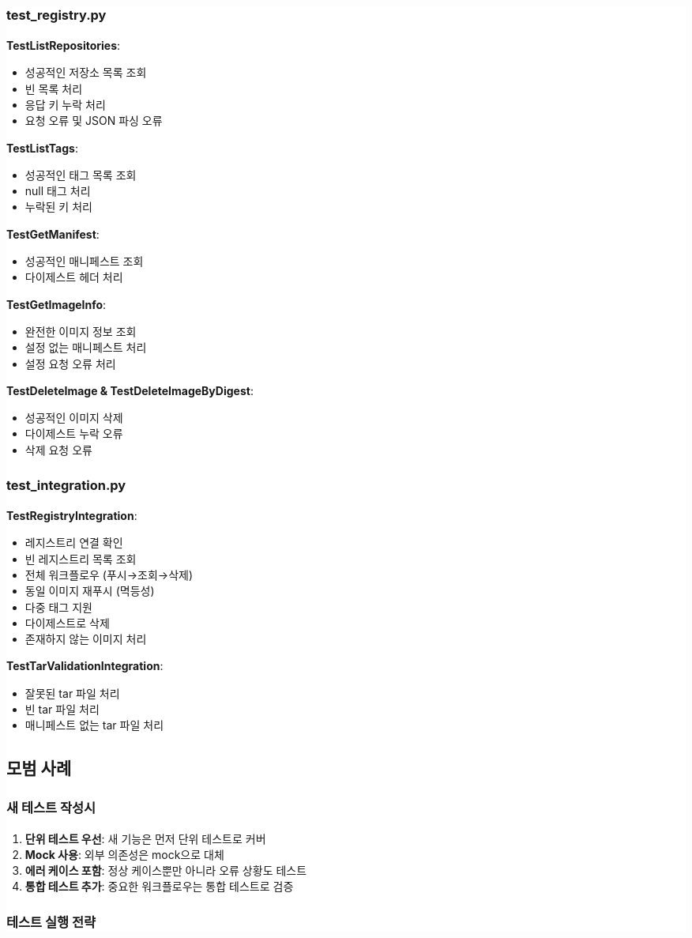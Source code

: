 ### test_registry.py

**TestListRepositories**:
- 성공적인 저장소 목록 조회
- 빈 목록 처리
- 응답 키 누락 처리
- 요청 오류 및 JSON 파싱 오류

**TestListTags**:
- 성공적인 태그 목록 조회
- null 태그 처리
- 누락된 키 처리

**TestGetManifest**:
- 성공적인 매니페스트 조회
- 다이제스트 헤더 처리

**TestGetImageInfo**:
- 완전한 이미지 정보 조회
- 설정 없는 매니페스트 처리
- 설정 요청 오류 처리

**TestDeleteImage & TestDeleteImageByDigest**:
- 성공적인 이미지 삭제
- 다이제스트 누락 오류
- 삭제 요청 오류

### test_integration.py

**TestRegistryIntegration**:
- 레지스트리 연결 확인
- 빈 레지스트리 목록 조회
- 전체 워크플로우 (푸시→조회→삭제)
- 동일 이미지 재푸시 (멱등성)
- 다중 태그 지원
- 다이제스트로 삭제
- 존재하지 않는 이미지 처리

**TestTarValidationIntegration**:
- 잘못된 tar 파일 처리
- 빈 tar 파일 처리
- 매니페스트 없는 tar 파일 처리

## 모범 사례

### 새 테스트 작성시

1. **단위 테스트 우선**: 새 기능은 먼저 단위 테스트로 커버
2. **Mock 사용**: 외부 의존성은 mock으로 대체
3. **에러 케이스 포함**: 정상 케이스뿐만 아니라 오류 상황도 테스트
4. **통합 테스트 추가**: 중요한 워크플로우는 통합 테스트로 검증

### 테스트 실행 전략
